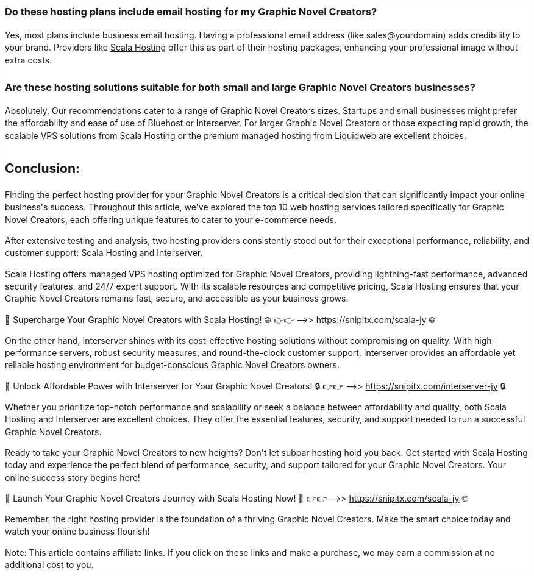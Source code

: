 ### Do these hosting plans include email hosting for my Graphic Novel Creators? 
Yes, most plans include business email hosting. Having a professional email address (like sales@yourdomain) adds credibility to your brand. Providers like [Scala Hosting](https://snipitx.com/scala-jy) offer this as part of their hosting packages, enhancing your professional image without extra costs.

### Are these hosting solutions suitable for both small and large Graphic Novel Creators businesses? 
Absolutely. Our recommendations cater to a range of Graphic Novel Creators sizes. Startups and small businesses might prefer the affordability and ease of use of Bluehost or Interserver. For larger Graphic Novel Creators or those expecting rapid growth, the scalable VPS solutions from Scala Hosting or the premium managed hosting from Liquidweb are excellent choices.

## Conclusion:

Finding the perfect hosting provider for your Graphic Novel Creators is a critical decision that can significantly impact your online business's success. Throughout this article, we've explored the top 10 web hosting services tailored specifically for Graphic Novel Creators, each offering unique features to cater to your e-commerce needs.

After extensive testing and analysis, two hosting providers consistently stood out for their exceptional performance, reliability, and customer support: Scala Hosting and Interserver.

Scala Hosting offers managed VPS hosting optimized for Graphic Novel Creators, providing lightning-fast performance, advanced security features, and 24/7 expert support. With its scalable resources and competitive pricing, Scala Hosting ensures that your Graphic Novel Creators remains fast, secure, and accessible as your business grows.

🚀 Supercharge Your Graphic Novel Creators with Scala Hosting! 🌐
👉👉 -->> https://snipitx.com/scala-jy 🌐

On the other hand, Interserver shines with its cost-effective hosting solutions without compromising on quality. With high-performance servers, robust security measures, and round-the-clock customer support, Interserver provides an affordable yet reliable hosting environment for budget-conscious Graphic Novel Creators owners.

💸 Unlock Affordable Power with Interserver for Your Graphic Novel Creators! 🔒
👉👉 -->> https://snipitx.com/interserver-jy 🔒

Whether you prioritize top-notch performance and scalability or seek a balance between affordability and quality, both Scala Hosting and Interserver are excellent choices. They offer the essential features, security, and support needed to run a successful Graphic Novel Creators.

Ready to take your Graphic Novel Creators to new heights? Don't let subpar hosting hold you back. Get started with Scala Hosting today and experience the perfect blend of performance, security, and support tailored for your Graphic Novel Creators. Your online success story begins here!

🚀 Launch Your Graphic Novel Creators Journey with Scala Hosting Now! 🌟
👉👉 -->> https://snipitx.com/scala-jy 🌐

Remember, the right hosting provider is the foundation of a thriving Graphic Novel Creators. Make the smart choice today and watch your online business flourish!

Note: This article contains affiliate links. If you click on these links and make a purchase, we may earn a commission at no additional cost to you.